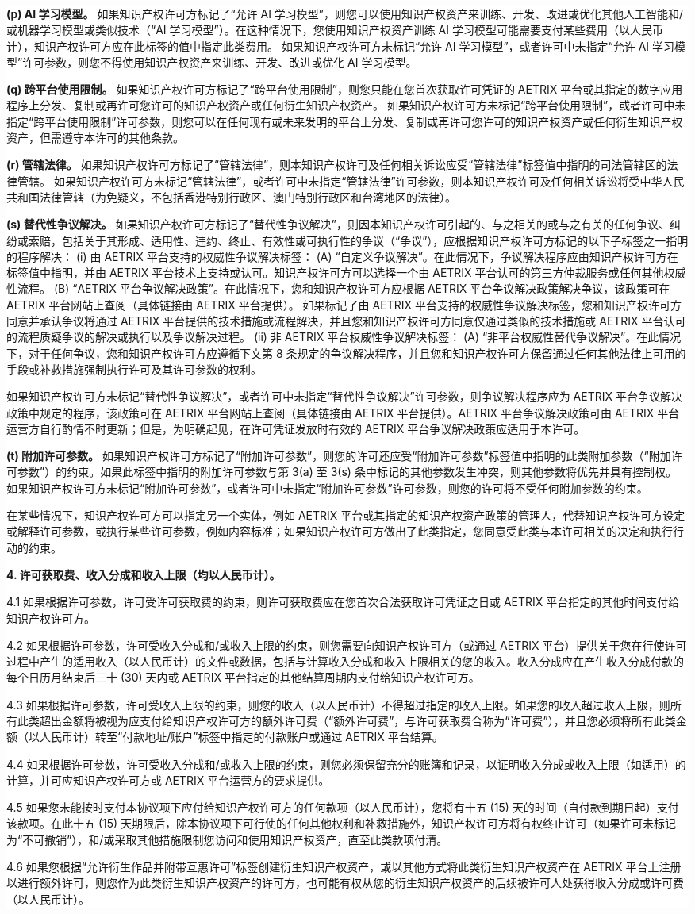 **(p) AI 学习模型。**
如果知识产权许可方标记了“允许 AI 学习模型”，则您可以使用知识产权资产来训练、开发、改进或优化其他人工智能和/或机器学习模型或类似技术（“AI 学习模型”）。在这种情况下，您使用知识产权资产训练 AI 学习模型可能需要支付某些费用（以人民币计），知识产权许可方应在此标签的值中指定此类费用。
如果知识产权许可方未标记“允许 AI 学习模型”，或者许可中未指定“允许 AI 学习模型”许可参数，则您不得使用知识产权资产来训练、开发、改进或优化 AI 学习模型。

**(q) 跨平台使用限制。**
如果知识产权许可方标记了“跨平台使用限制”，则您只能在您首次获取许可凭证的 AETRIX 平台或其指定的数字应用程序上分发、复制或再许可您许可的知识产权资产或任何衍生知识产权资产。
如果知识产权许可方未标记“跨平台使用限制”，或者许可中未指定“跨平台使用限制”许可参数，则您可以在任何现有或未来发明的平台上分发、复制或再许可您许可的知识产权资产或任何衍生知识产权资产，但需遵守本许可的其他条款。

**(r) 管辖法律。**
如果知识产权许可方标记了“管辖法律”，则本知识产权许可及任何相关诉讼应受“管辖法律”标签值中指明的司法管辖区的法律管辖。
如果知识产权许可方未标记“管辖法律”，或者许可中未指定“管辖法律”许可参数，则本知识产权许可及任何相关诉讼将受中华人民共和国法律管辖（为免疑义，不包括香港特别行政区、澳门特别行政区和台湾地区的法律）。

**(s) 替代性争议解决。**
如果知识产权许可方标记了“替代性争议解决”，则因本知识产权许可引起的、与之相关的或与之有关的任何争议、纠纷或索赔，包括关于其形成、适用性、违约、终止、有效性或可执行性的争议（“争议”），应根据知识产权许可方标记的以下子标签之一指明的程序解决：
    (i) 由 AETRIX 平台支持的权威性争议解决标签：
        (A) “自定义争议解决”。在此情况下，争议解决程序应由知识产权许可方在标签值中指明，并由 AETRIX 平台技术上支持或认可。知识产权许可方可以选择一个由 AETRIX 平台认可的第三方仲裁服务或任何其他权威性流程。
        (B) “AETRIX 平台争议解决政策”。在此情况下，您和知识产权许可方应根据 AETRIX 平台争议解决政策解决争议，该政策可在 AETRIX 平台网站上查阅（具体链接由 AETRIX 平台提供）。
    如果标记了由 AETRIX 平台支持的权威性争议解决标签，您和知识产权许可方同意并承认争议将通过 AETRIX 平台提供的技术措施或流程解决，并且您和知识产权许可方同意仅通过类似的技术措施或 AETRIX 平台认可的流程质疑争议的解决或执行以及争议解决过程。
    (ii) 非 AETRIX 平台权威性争议解决标签：
        (A) “非平台权威性替代争议解决”。在此情况下，对于任何争议，您和知识产权许可方应遵循下文第 8 条规定的争议解决程序，并且您和知识产权许可方保留通过任何其他法律上可用的手段或补救措施强制执行许可及其许可参数的权利。

如果知识产权许可方未标记“替代性争议解决”，或者许可中未指定“替代性争议解决”许可参数，则争议解决程序应为 AETRIX 平台争议解决政策中规定的程序，该政策可在 AETRIX 平台网站上查阅（具体链接由 AETRIX 平台提供）。AETRIX 平台争议解决政策可由 AETRIX 平台运营方自行酌情不时更新；但是，为明确起见，在许可凭证发放时有效的 AETRIX 平台争议解决政策应适用于本许可。

**(t) 附加许可参数。**
如果知识产权许可方标记了“附加许可参数”，则您的许可还应受“附加许可参数”标签值中指明的此类附加参数（“附加许可参数”）的约束。如果此标签中指明的附加许可参数与第 3(a) 至 3(s) 条中标记的其他参数发生冲突，则其他参数将优先并具有控制权。
如果知识产权许可方未标记“附加许可参数”，或者许可中未指定“附加许可参数”许可参数，则您的许可将不受任何附加参数的约束。

在某些情况下，知识产权许可方可以指定另一个实体，例如 AETRIX 平台或其指定的知识产权资产政策的管理人，代替知识产权许可方设定或解释许可参数，或执行某些许可参数，例如内容标准；如果知识产权许可方做出了此类指定，您同意受此类与本许可相关的决定和执行行动的约束。

**4. 许可获取费、收入分成和收入上限（均以人民币计）。**

4.1 如果根据许可参数，许可受许可获取费的约束，则许可获取费应在您首次合法获取许可凭证之日或 AETRIX 平台指定的其他时间支付给知识产权许可方。

4.2 如果根据许可参数，许可受收入分成和/或收入上限的约束，则您需要向知识产权许可方（或通过 AETRIX 平台）提供关于您在行使许可过程中产生的适用收入（以人民币计）的文件或数据，包括与计算收入分成和收入上限相关的您的收入。收入分成应在产生收入分成付款的每个日历月结束后三十 (30) 天内或 AETRIX 平台指定的其他结算周期内支付给知识产权许可方。

4.3 如果根据许可参数，许可受收入上限的约束，则您的收入（以人民币计）不得超过指定的收入上限。如果您的收入超过收入上限，则所有此类超出金额将被视为应支付给知识产权许可方的额外许可费（“额外许可费”，与许可获取费合称为“许可费”），并且您必须将所有此类金额（以人民币计）转至“付款地址/账户”标签中指定的付款账户或通过 AETRIX 平台结算。

4.4 如果根据许可参数，许可受收入分成和/或收入上限的约束，则您必须保留充分的账簿和记录，以证明收入分成或收入上限（如适用）的计算，并可应知识产权许可方或 AETRIX 平台运营方的要求提供。

4.5 如果您未能按时支付本协议项下应付给知识产权许可方的任何款项（以人民币计），您将有十五 (15) 天的时间（自付款到期日起）支付该款项。在此十五 (15) 天期限后，除本协议项下可行使的任何其他权利和补救措施外，知识产权许可方将有权终止许可（如果许可未标记为“不可撤销”），和/或采取其他措施限制您访问和使用知识产权资产，直至此类款项付清。

4.6 如果您根据“允许衍生作品并附带互惠许可”标签创建衍生知识产权资产，或以其他方式将此类衍生知识产权资产在 AETRIX 平台上注册以进行额外许可，则您作为此类衍生知识产权资产的许可方，也可能有权从您的衍生知识产权资产的后续被许可人处获得收入分成或许可费（以人民币计）。
